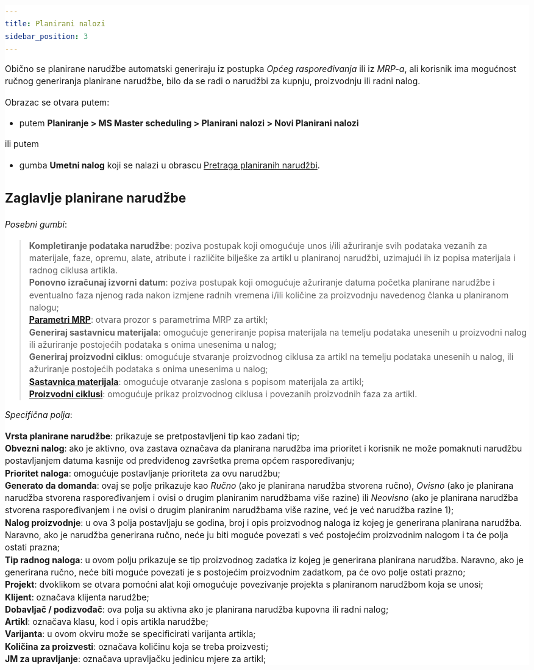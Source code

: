 ```yaml
---
title: Planirani nalozi
sidebar_position: 3
---
```


Obično se planirane narudžbe automatski generiraju iz postupka *Općeg raspoređivanja* ili iz *MRP-a*, ali korisnik ima mogućnost ručnog generiranja planirane narudžbe, bilo da se radi o narudžbi za kupnju, proizvodnju ili radni nalog.  

Obrazac se otvara putem:   
 -  putem **Planiranje > MS Master scheduling > Planirani nalozi > Novi Planirani nalozi** 

ili putem   

 - gumba **Umetni nalog** koji se nalazi u obrascu [Pretraga planiranih narudžbi](/docs/planning/ms-master-scheduling/planned-orders/search-planned-orders).

## Zaglavlje planirane narudžbe  

*Posebni gumbi*:  

> **Kompletiranje podataka narudžbe**: poziva postupak koji omogućuje unos i/ili ažuriranje svih podataka vezanih za materijale, faze, opremu, alate, atribute i različite bilješke za artikl u planiranoj narudžbi, uzimajući ih iz popisa materijala i radnog ciklusa artikla.   
> **Ponovno izračunaj izvorni datum**: poziva postupak koji omogućuje ažuriranje datuma početka planirane narudžbe i eventualno faza njenog rada nakon izmjene radnih vremena i/ili količine za proizvodnju navedenog članka u planiranom nalogu;    
> **[Parametri MRP](/docs/configurations/parameters/production/mrp-parameters/search-mrp-parameters)**: otvara prozor s parametrima MRP za artikl;    
> **Generiraj sastavnicu materijala**: omogućuje generiranje popisa materijala na temelju podataka unesenih u proizvodni nalog ili ažuriranje postojećih podataka s onima unesenima u nalog;    
> **Generiraj proizvodni ciklus**: omogućuje stvaranje proizvodnog ciklusa za artikl na temelju podataka unesenih u nalog, ili ažuriranje postojećih podataka s onima unesenima u nalog;    
> **[Sastavnica materijala](/docs/erp-home/registers/production/bill-of-materials/search-and-insert-assemblies)**: omogućuje otvaranje zaslona s popisom materijala za artikl;  
> **[Proizvodni ciklusi](/docs/erp-home/registers/production/routes/new-route)**: omogućuje prikaz proizvodnog ciklusa i povezanih proizvodnih faza za artikl.  

*Specifična polja*: 

**Vrsta planirane narudžbe**: prikazuje se pretpostavljeni tip kao zadani tip;    
**Obvezni nalog**: ako je aktivno, ova zastava označava da planirana narudžba ima prioritet i korisnik ne može pomaknuti narudžbu postavljanjem datuma kasnije od predviđenog završetka prema općem raspoređivanju;    
**Prioritet naloga**: omogućuje postavljanje prioriteta za ovu narudžbu;  
**Generato da domanda**: ovaj se polje prikazuje kao *Ručno* (ako je planirana narudžba stvorena ručno), *Ovisno* (ako je planirana narudžba stvorena raspoređivanjem i ovisi o drugim planiranim narudžbama više razine) ili *Neovisno* (ako je planirana narudžba stvorena raspoređivanjem i ne ovisi o drugim planiranim narudžbama više razine, već je već narudžba razine 1);       
**Nalog proizvodnje**: u ova 3 polja postavljaju se godina, broj i opis proizvodnog naloga iz kojeg je generirana planirana narudžba. Naravno, ako je narudžba generirana ručno, neće ju biti moguće povezati s već postojećim proizvodnim nalogom i ta će polja ostati prazna;       
**Tip radnog naloga**: u ovom polju prikazuje se tip proizvodnog zadatka iz kojeg je generirana planirana narudžba. Naravno, ako je generirana ručno, neće biti moguće povezati je s postojećim proizvodnim zadatkom, pa će ovo polje ostati prazno;       
**Projekt**: dvoklikom se otvara pomoćni alat koji omogućuje povezivanje projekta s planiranom narudžbom koja se unosi;       
**Klijent**: označava klijenta narudžbe;      
**Dobavljač / podizvođač**: ova polja su aktivna ako je planirana narudžba kupovna ili radni nalog;      
**Artikl**: označava klasu, kod i opis artikla narudžbe;         
**Varijanta**: u ovom okviru može se specificirati varijanta artikla;    
**Količina za proizvesti**: označava količinu koja se treba proizvesti;         
**JM za upravljanje**: označava upravljačku jedinicu mjere za artikl;    